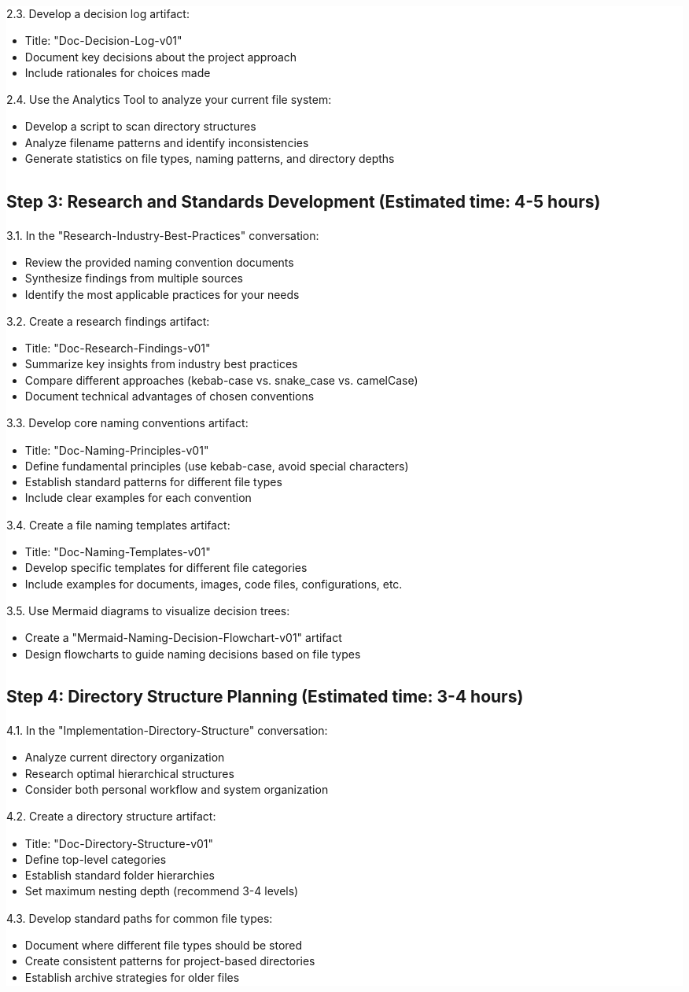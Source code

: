 2.3. Develop a decision log artifact:
   - Title: "Doc-Decision-Log-v01"
   - Document key decisions about the project approach
   - Include rationales for choices made

2.4. Use the Analytics Tool to analyze your current file system:
   - Develop a script to scan directory structures
   - Analyze filename patterns and identify inconsistencies
   - Generate statistics on file types, naming patterns, and directory depths

## Step 3: Research and Standards Development (Estimated time: 4-5 hours)

3.1. In the "Research-Industry-Best-Practices" conversation:
   - Review the provided naming convention documents
   - Synthesize findings from multiple sources
   - Identify the most applicable practices for your needs

3.2. Create a research findings artifact:
   - Title: "Doc-Research-Findings-v01"
   - Summarize key insights from industry best practices
   - Compare different approaches (kebab-case vs. snake_case vs. camelCase)
   - Document technical advantages of chosen conventions

3.3. Develop core naming conventions artifact:
   - Title: "Doc-Naming-Principles-v01"
   - Define fundamental principles (use kebab-case, avoid special characters)
   - Establish standard patterns for different file types
   - Include clear examples for each convention

3.4. Create a file naming templates artifact:
   - Title: "Doc-Naming-Templates-v01"
   - Develop specific templates for different file categories
   - Include examples for documents, images, code files, configurations, etc.

3.5. Use Mermaid diagrams to visualize decision trees:
   - Create a "Mermaid-Naming-Decision-Flowchart-v01" artifact
   - Design flowcharts to guide naming decisions based on file types

## Step 4: Directory Structure Planning (Estimated time: 3-4 hours)

4.1. In the "Implementation-Directory-Structure" conversation:
   - Analyze current directory organization
   - Research optimal hierarchical structures
   - Consider both personal workflow and system organization

4.2. Create a directory structure artifact:
   - Title: "Doc-Directory-Structure-v01"
   - Define top-level categories
   - Establish standard folder hierarchies
   - Set maximum nesting depth (recommend 3-4 levels)

4.3. Develop standard paths for common file types:
   - Document where different file types should be stored
   - Create consistent patterns for project-based directories
   - Establish archive strategies for older files
